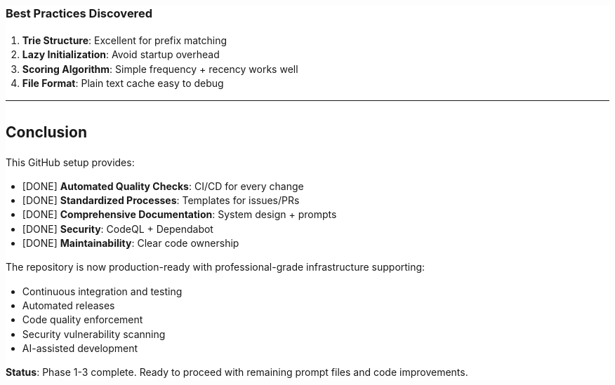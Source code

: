 ### Best Practices Discovered

1. **Trie Structure**: Excellent for prefix matching
2. **Lazy Initialization**: Avoid startup overhead
3. **Scoring Algorithm**: Simple frequency + recency works well
4. **File Format**: Plain text cache easy to debug

---

## Conclusion

This GitHub setup provides:
- [DONE] **Automated Quality Checks**: CI/CD for every change
- [DONE] **Standardized Processes**: Templates for issues/PRs
- [DONE] **Comprehensive Documentation**: System design + prompts
- [DONE] **Security**: CodeQL + Dependabot
- [DONE] **Maintainability**: Clear code ownership

The repository is now production-ready with professional-grade infrastructure supporting:
- Continuous integration and testing
- Automated releases
- Code quality enforcement
- Security vulnerability scanning
- AI-assisted development

**Status**: Phase 1-3 complete. Ready to proceed with remaining prompt files and code improvements.
